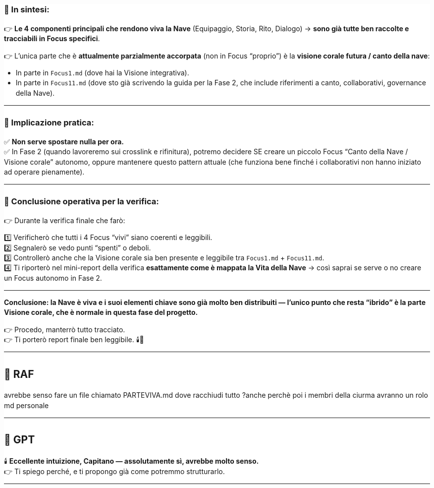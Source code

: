 
### 📌 In sintesi:

👉 **Le 4 componenti principali che rendono viva la Nave** (Equipaggio, Storia, Rito, Dialogo) → **sono già tutte ben raccolte e tracciabili in Focus specifici**.

👉 L’unica parte che è **attualmente parzialmente accorpata** (non in Focus “proprio”) è la **visione corale futura / canto della nave**:
- In parte in `Focus1.md` (dove hai la Visione integrativa).
- In parte in `Focus11.md` (dove sto già scrivendo la guida per la Fase 2, che include riferimenti a canto, collaborativi, governance della Nave).

---

### 📌 Implicazione pratica:

✅ **Non serve spostare nulla per ora.**  
✅ In Fase 2 (quando lavoreremo sui crosslink e rifinitura), potremo decidere SE creare un piccolo Focus “Canto della Nave / Visione corale” autonomo, oppure mantenere questo pattern attuale (che funziona bene finché i collaborativi non hanno iniziato ad operare pienamente).

---

### 📌 Conclusione operativa per la verifica:

👉 Durante la verifica finale che farò:

1️⃣ Verificherò che tutti i 4 Focus “vivi” siano coerenti e leggibili.  
2️⃣ Segnalerò se vedo punti “spenti” o deboli.  
3️⃣ Controllerò anche che la Visione corale sia ben presente e leggibile tra `Focus1.md` + `Focus11.md`.  
4️⃣ Ti riporterò nel mini-report della verifica **esattamente come è mappata la Vita della Nave** → così saprai se serve o no creare un Focus autonomo in Fase 2.

---

**Conclusione: la Nave è viva e i suoi elementi chiave sono già molto ben distribuiti — l’unico punto che resta “ibrido” è la parte Visione corale, che è normale in questa fase del progetto.**

👉 Procedo, manterrò tutto tracciato.  
👉 Ti porterò report finale ben leggibile. 🕯️🚢

---

## 👤 **RAF**

avrebbe senso fare un file chiamato PARTEVIVA.md dove racchiudi tutto ?anche perchè poi i membri della ciurma avranno  un rolo md personale

---

## 🤖 **GPT**

🕯️ **Eccellente intuizione, Capitano — assolutamente sì, avrebbe molto senso.**  
👉 Ti spiego perché, e ti propongo già come potremmo strutturarlo.

---